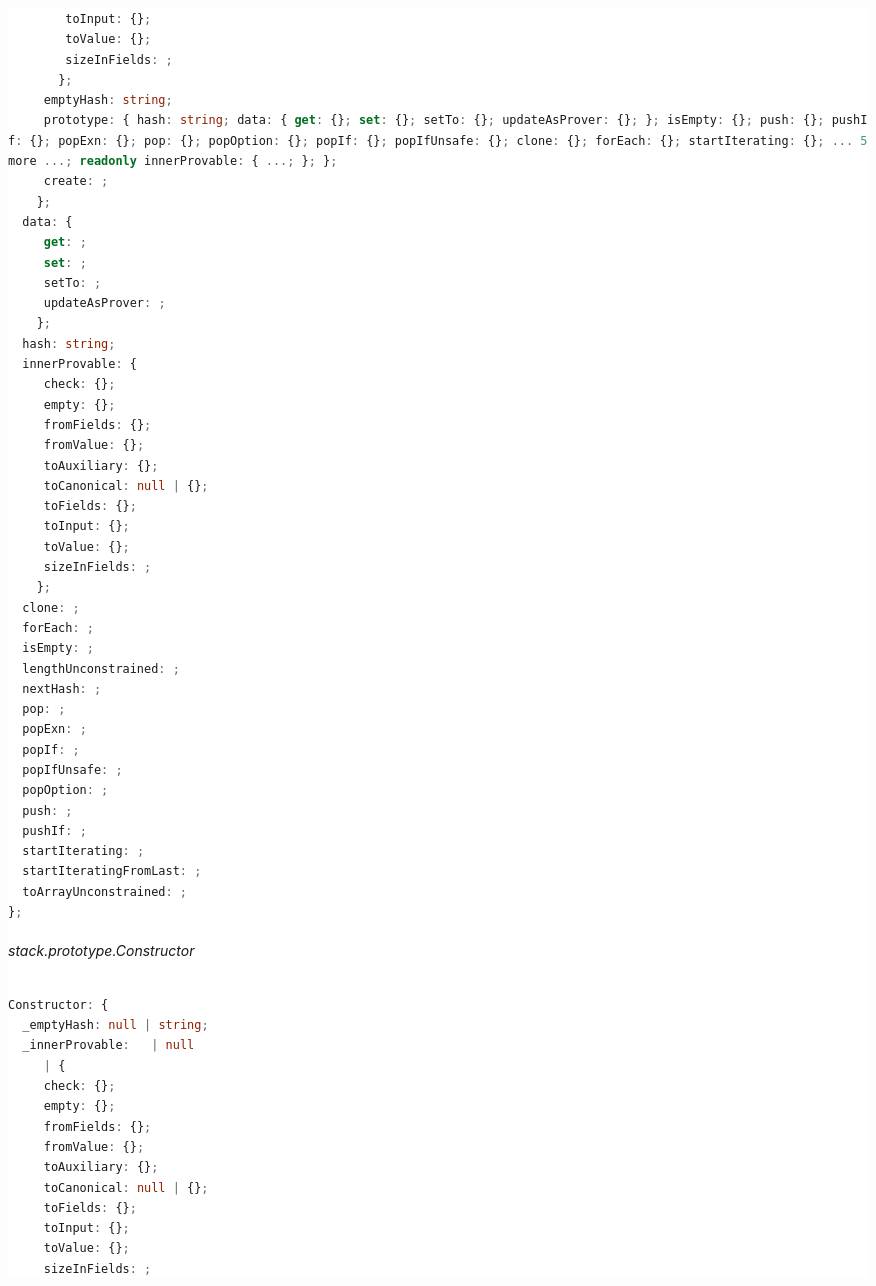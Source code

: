 ```ts
        toInput: {};
        toValue: {};
        sizeInFields: ;
       };
     emptyHash: string;
     prototype: { hash: string; data: { get: {}; set: {}; setTo: {}; updateAsProver: {}; }; isEmpty: {}; push: {}; pushIf: {}; popExn: {}; pop: {}; popOption: {}; popIf: {}; popIfUnsafe: {}; clone: {}; forEach: {}; startIterating: {}; ... 5 more ...; readonly innerProvable: { ...; }; };
     create: ;
    };
  data: {
     get: ;
     set: ;
     setTo: ;
     updateAsProver: ;
    };
  hash: string;
  innerProvable: {
     check: {};
     empty: {};
     fromFields: {};
     fromValue: {};
     toAuxiliary: {};
     toCanonical: null | {};
     toFields: {};
     toInput: {};
     toValue: {};
     sizeInFields: ;
    };
  clone: ;
  forEach: ;
  isEmpty: ;
  lengthUnconstrained: ;
  nextHash: ;
  pop: ;
  popExn: ;
  popIf: ;
  popIfUnsafe: ;
  popOption: ;
  push: ;
  pushIf: ;
  startIterating: ;
  startIteratingFromLast: ;
  toArrayUnconstrained: ;
};
```

###### stack.prototype.Constructor

```ts
Constructor: {
  _emptyHash: null | string;
  _innerProvable:   | null
     | {
     check: {};
     empty: {};
     fromFields: {};
     fromValue: {};
     toAuxiliary: {};
     toCanonical: null | {};
     toFields: {};
     toInput: {};
     toValue: {};
     sizeInFields: ;
```